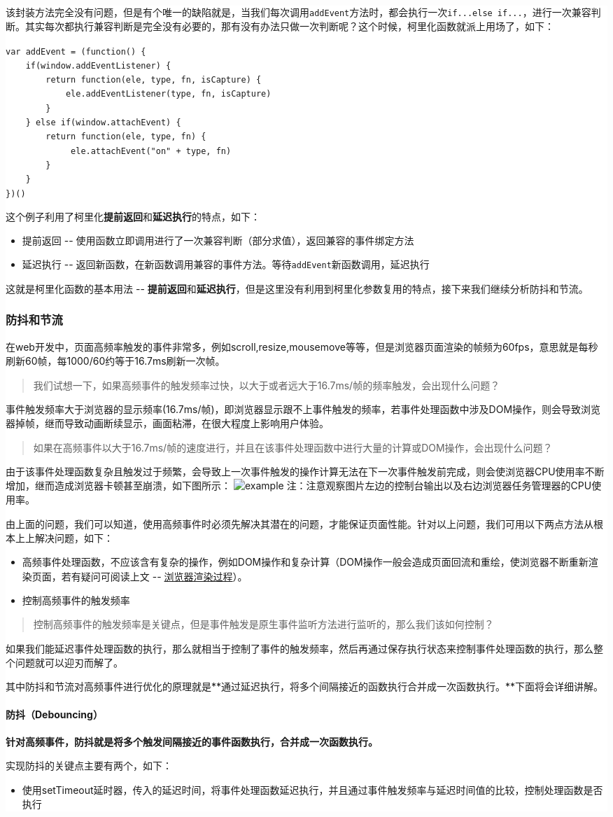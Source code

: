 ```
```
该封装方法完全没有问题，但是有个唯一的缺陷就是，当我们每次调用``addEvent``方法时，都会执行一次``if...else if...``，进行一次兼容判断。其实每次都执行兼容判断是完全没有必要的，那有没有办法只做一次判断呢？这个时候，柯里化函数就派上用场了，如下：
```
var addEvent = (function() {
    if(window.addEventListener) {
        return function(ele, type, fn, isCapture) {
            ele.addEventListener(type, fn, isCapture)
        }
    } else if(window.attachEvent) {
        return function(ele, type, fn) {
             ele.attachEvent("on" + type, fn)
        }
    }
})()
```
这个例子利用了柯里化**提前返回**和**延迟执行**的特点，如下：
- 提前返回 -- 使用函数立即调用进行了一次兼容判断（部分求值），返回兼容的事件绑定方法

- 延迟执行 -- 返回新函数，在新函数调用兼容的事件方法。等待``addEvent``新函数调用，延迟执行

这就是柯里化函数的基本用法 -- **提前返回**和**延迟执行**，但是这里没有利用到柯里化参数复用的特点，接下来我们继续分析防抖和节流。

### 防抖和节流
在web开发中，页面高频率触发的事件非常多，例如scroll,resize,mousemove等等，但是浏览器页面渲染的帧频为60fps，意思就是每秒刷新60帧，每1000/60约等于16.7ms刷新一次帧。

>我们试想一下，如果高频事件的触发频率过快，以大于或者远大于16.7ms/帧的频率触发，会出现什么问题？

事件触发频率大于浏览器的显示频率(16.7ms/帧)，即浏览器显示跟不上事件触发的频率，若事件处理函数中涉及DOM操作，则会导致浏览器掉帧，继而导致动画断续显示，画面粘滞，在很大程度上影响用户体验。

>如果在高频事件以大于16.7ms/帧的速度进行，并且在该事件处理函数中进行大量的计算或DOM操作，会出现什么问题？

由于该事件处理函数复杂且触发过于频繁，会导致上一次事件触发的操作计算无法在下一次事件触发前完成，则会使浏览器CPU使用率不断增加，继而造成浏览器卡顿甚至崩溃，如下图所示：
![example](img/GIF.gif)
注：注意观察图片左边的控制台输出以及右边浏览器任务管理器的CPU使用率。

由上面的问题，我们可以知道，使用高频事件时必须先解决其潜在的问题，才能保证页面性能。针对以上问题，我们可用以下两点方法从根本上上解决问题，如下：
- 高频事件处理函数，不应该含有复杂的操作，例如DOM操作和复杂计算（DOM操作一般会造成页面回流和重绘，使浏览器不断重新渲染页面，若有疑问可阅读上文 -- [浏览器渲染过程](https://heyingye.github.io/2018/03/13/%E6%B5%8F%E8%A7%88%E5%99%A8%E6%B8%B2%E6%9F%93%E8%BF%87%E7%A8%8B/)）。

- 控制高频事件的触发频率

>控制高频事件的触发频率是关键点，但是事件触发是原生事件监听方法进行监听的，那么我们该如何控制？

如果我们能延迟事件处理函数的执行，那么就相当于控制了事件的触发频率，然后再通过保存执行状态来控制事件处理函数的执行，那么整个问题就可以迎刃而解了。

其中防抖和节流对高频事件进行优化的原理就是**通过延迟执行，将多个间隔接近的函数执行合并成一次函数执行。**下面将会详细讲解。


#### 防抖（Debouncing）
**针对高频事件，防抖就是将多个触发间隔接近的事件函数执行，合并成一次函数执行。**

实现防抖的关键点主要有两个，如下：
- 使用setTimeout延时器，传入的延迟时间，将事件处理函数延迟执行，并且通过事件触发频率与延迟时间值的比较，控制处理函数是否执行

